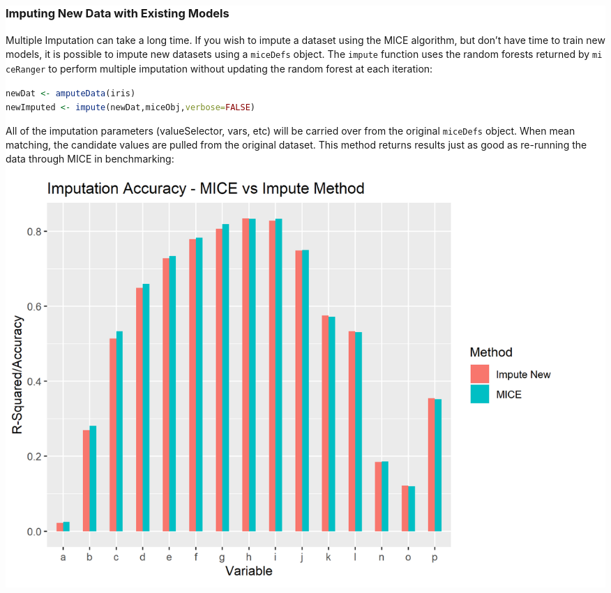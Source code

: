 ### Imputing New Data with Existing Models

Multiple Imputation can take a long time. If you wish to impute a
dataset using the MICE algorithm, but don’t have time to train new
models, it is possible to impute new datasets using a `miceDefs` object.
The `impute` function uses the random forests returned by `miceRanger`
to perform multiple imputation without updating the random forest at
each iteration:

``` r
newDat <- amputeData(iris)
newImputed <- impute(newDat,miceObj,verbose=FALSE)
```

All of the imputation parameters (valueSelector, vars, etc) will be
carried over from the original `miceDefs` object. When mean matching,
the candidate values are pulled from the original dataset. This method
returns results just as good as re-running the data through MICE in
benchmarking:

<img src="benchmarks/graphics/accuracyImputeVsMICE.png" width="800px" />
